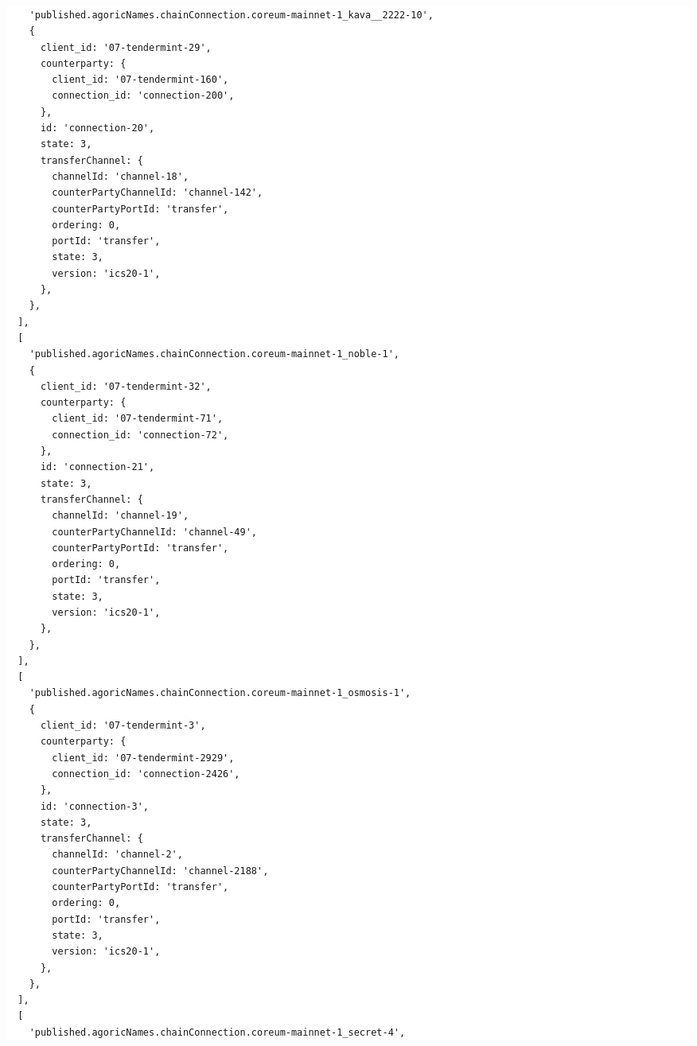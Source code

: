         'published.agoricNames.chainConnection.coreum-mainnet-1_kava__2222-10',
        {
          client_id: '07-tendermint-29',
          counterparty: {
            client_id: '07-tendermint-160',
            connection_id: 'connection-200',
          },
          id: 'connection-20',
          state: 3,
          transferChannel: {
            channelId: 'channel-18',
            counterPartyChannelId: 'channel-142',
            counterPartyPortId: 'transfer',
            ordering: 0,
            portId: 'transfer',
            state: 3,
            version: 'ics20-1',
          },
        },
      ],
      [
        'published.agoricNames.chainConnection.coreum-mainnet-1_noble-1',
        {
          client_id: '07-tendermint-32',
          counterparty: {
            client_id: '07-tendermint-71',
            connection_id: 'connection-72',
          },
          id: 'connection-21',
          state: 3,
          transferChannel: {
            channelId: 'channel-19',
            counterPartyChannelId: 'channel-49',
            counterPartyPortId: 'transfer',
            ordering: 0,
            portId: 'transfer',
            state: 3,
            version: 'ics20-1',
          },
        },
      ],
      [
        'published.agoricNames.chainConnection.coreum-mainnet-1_osmosis-1',
        {
          client_id: '07-tendermint-3',
          counterparty: {
            client_id: '07-tendermint-2929',
            connection_id: 'connection-2426',
          },
          id: 'connection-3',
          state: 3,
          transferChannel: {
            channelId: 'channel-2',
            counterPartyChannelId: 'channel-2188',
            counterPartyPortId: 'transfer',
            ordering: 0,
            portId: 'transfer',
            state: 3,
            version: 'ics20-1',
          },
        },
      ],
      [
        'published.agoricNames.chainConnection.coreum-mainnet-1_secret-4',